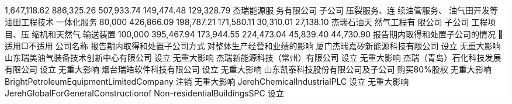 1,647,118.62
886,325.26
507,933.74
149,474.48
129,328.79
杰瑞能源服
务有限公司
子公司
压裂服务、连
续油管服务、
油气田开发等
油田工程技术
一体化服务
80,000
426,866.09
198,787.21
171,580.11
30,310.01
27,138.10
杰瑞石油天
然气工程有
限公司
子公司
工程项目、压
缩机和天然气
输送装置
100,000
395,467.94
173,944.55
224,473.04
45,839.40
44,730.90
报告期内取得和处置子公司的情况
适用□不适用
公司名称
报告期内取得和处置子公司方式
对整体生产经营和业绩的影响
厦门杰瑞嘉矽新能源科技有限公司
设立
无重大影响
山东瑞美油气装备技术创新中心有限公司
设立
无重大影响
杰瑞新能源科技（常州）有限公司
设立
无重大影响
杰瑞（青岛）石化科技发展有限公司
设立
无重大影响
烟台瑞皓软件科技有限公司
设立
无重大影响
山东凯泰科技股份有限公司及子公司
购买80%股权
无重大影响
BrightPetroleumEquipmentLimitedCompany
注销
无重大影响
JerehChemicalIndustrialPLC
设立
无重大影响
JerehGlobalForGeneralConstructionof
Non-residentialBuildingsSPC
设立